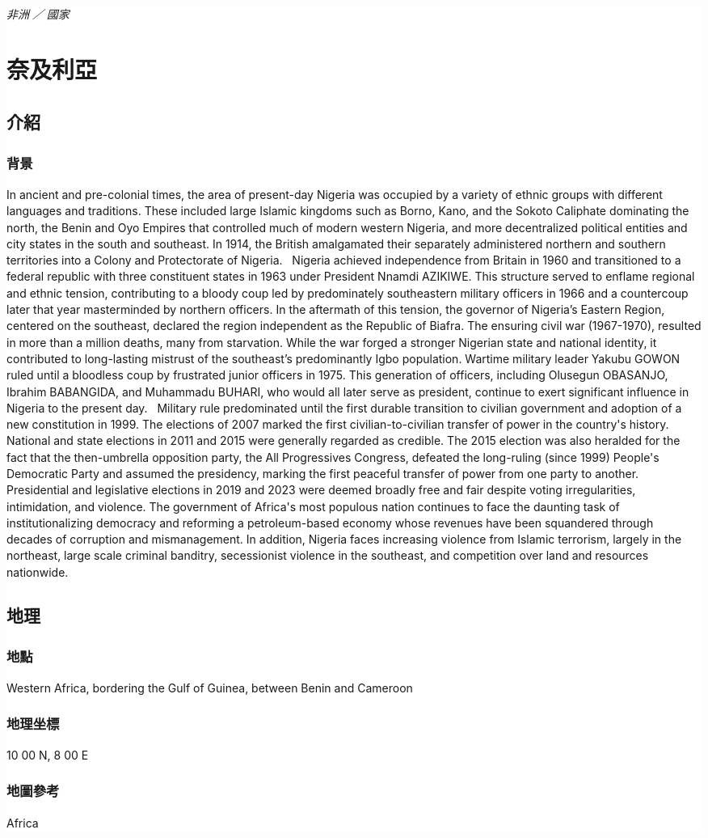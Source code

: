 _非洲 ／ 國家_

# 奈及利亞

## 介紹

### 背景
In ancient and pre-colonial times, the area of present-day Nigeria was occupied by a variety of ethnic groups with different languages and traditions. These included large Islamic kingdoms such as Borno, Kano, and the Sokoto Caliphate dominating the north, the Benin and Oyo Empires that controlled much of modern western Nigeria, and more decentralized political entities and city states in the south and southeast. In 1914, the British amalgamated their separately administered northern and southern territories into a Colony and Protectorate of Nigeria.   Nigeria achieved independence from Britain in 1960 and transitioned to a federal republic with three constituent states in 1963 under President Nnamdi AZIKIWE. This structure served to enflame regional and ethnic tension, contributing to a bloody coup led by predominately southeastern military officers in 1966 and a countercoup later that year masterminded by northern officers. In the aftermath of this tension, the governor of Nigeria’s Eastern Region, centered on the southeast, declared the region independent as the Republic of Biafra. The ensuring civil war (1967-1970), resulted in more than a million deaths, many from starvation. While the war forged a stronger Nigerian state and national identity, it contributed to long-lasting mistrust of the southeast’s predominantly Igbo population. Wartime military leader Yakubu GOWON ruled until a bloodless coup by frustrated junior officers in 1975. This generation of officers, including Olusegun OBASANJO, Ibrahim BABANGIDA, and Muhammadu BUHARI, who would all later serve as president, continue to exert significant influence in Nigeria to the present day.   Military rule predominated until the first durable transition to civilian government and adoption of a new constitution in 1999. The elections of 2007 marked the first civilian-to-civilian transfer of power in the country's history. National and state elections in 2011 and 2015 were generally regarded as credible. The 2015 election was also heralded for the fact that the then-umbrella opposition party, the All Progressives Congress, defeated the long-ruling (since 1999) People's Democratic Party and assumed the presidency, marking the first peaceful transfer of power from one party to another. Presidential and legislative elections in 2019 and 2023 were deemed broadly free and fair despite voting irregularities, intimidation, and violence. The government of Africa's most populous nation continues to face the daunting task of institutionalizing democracy and reforming a petroleum-based economy whose revenues have been squandered through decades of corruption and mismanagement. In addition, Nigeria faces increasing violence from Islamic terrorism, largely in the northeast, large scale criminal banditry, secessionist violence in the southeast, and competition over land and resources nationwide.

## 地理

### 地點
Western Africa, bordering the Gulf of Guinea, between Benin and Cameroon

### 地理坐標
10 00 N, 8 00 E

### 地圖參考
Africa
